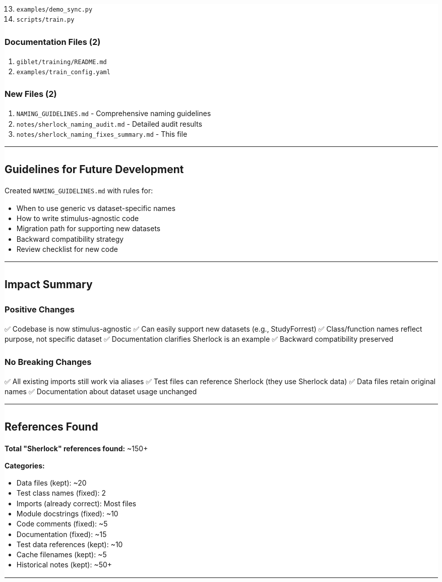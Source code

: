 13. `examples/demo_sync.py`
14. `scripts/train.py`

### Documentation Files (2)
1. `giblet/training/README.md`
2. `examples/train_config.yaml`

### New Files (2)
1. `NAMING_GUIDELINES.md` - Comprehensive naming guidelines
2. `notes/sherlock_naming_audit.md` - Detailed audit results
3. `notes/sherlock_naming_fixes_summary.md` - This file

---

## Guidelines for Future Development

Created `NAMING_GUIDELINES.md` with rules for:
- When to use generic vs dataset-specific names
- How to write stimulus-agnostic code
- Migration path for supporting new datasets
- Backward compatibility strategy
- Review checklist for new code

---

## Impact Summary

### Positive Changes
✅ Codebase is now stimulus-agnostic
✅ Can easily support new datasets (e.g., StudyForrest)
✅ Class/function names reflect purpose, not specific dataset
✅ Documentation clarifies Sherlock is an example
✅ Backward compatibility preserved

### No Breaking Changes
✅ All existing imports still work via aliases
✅ Test files can reference Sherlock (they use Sherlock data)
✅ Data files retain original names
✅ Documentation about dataset usage unchanged

---

## References Found

**Total "Sherlock" references found:** ~150+

**Categories:**
- Data files (kept): ~20
- Test class names (fixed): 2
- Imports (already correct): Most files
- Module docstrings (fixed): ~10
- Code comments (fixed): ~5
- Documentation (fixed): ~15
- Test data references (kept): ~10
- Cache filenames (kept): ~5
- Historical notes (kept): ~50+

---